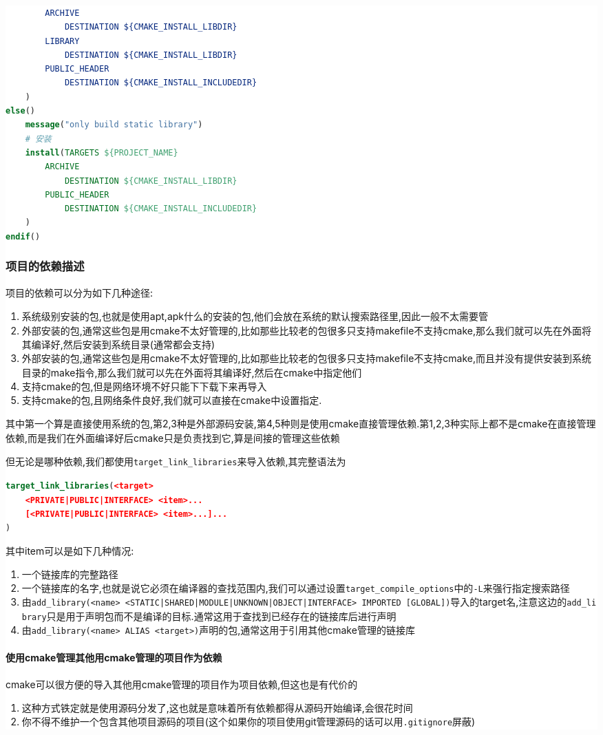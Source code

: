 ```cmake
        ARCHIVE
            DESTINATION ${CMAKE_INSTALL_LIBDIR}
        LIBRARY
            DESTINATION ${CMAKE_INSTALL_LIBDIR}
        PUBLIC_HEADER
            DESTINATION ${CMAKE_INSTALL_INCLUDEDIR}
    )
else()
    message("only build static library")
    # 安装
    install(TARGETS ${PROJECT_NAME}
        ARCHIVE
            DESTINATION ${CMAKE_INSTALL_LIBDIR}
        PUBLIC_HEADER
            DESTINATION ${CMAKE_INSTALL_INCLUDEDIR}
    )
endif()
```

### 项目的依赖描述

项目的依赖可以分为如下几种途径:

1. 系统级别安装的包,也就是使用apt,apk什么的安装的包,他们会放在系统的默认搜索路径里,因此一般不太需要管
2. 外部安装的包,通常这些包是用cmake不太好管理的,比如那些比较老的包很多只支持makefile不支持cmake,那么我们就可以先在外面将其编译好,然后安装到系统目录(通常都会支持)
3. 外部安装的包,通常这些包是用cmake不太好管理的,比如那些比较老的包很多只支持makefile不支持cmake,而且并没有提供安装到系统目录的make指令,那么我们就可以先在外面将其编译好,然后在cmake中指定他们
4. 支持cmake的包,但是网络环境不好只能下下载下来再导入
5. 支持cmake的包,且网络条件良好,我们就可以直接在cmake中设置指定.

其中第一个算是直接使用系统的包,第2,3种是外部源码安装,第4,5种则是使用cmake直接管理依赖.第1,2,3种实际上都不是cmake在直接管理依赖,而是我们在外面编译好后cmake只是负责找到它,算是间接的管理这些依赖

但无论是哪种依赖,我们都使用`target_link_libraries`来导入依赖,其完整语法为

```cmake
target_link_libraries(<target>
    <PRIVATE|PUBLIC|INTERFACE> <item>...
    [<PRIVATE|PUBLIC|INTERFACE> <item>...]...
)
```

其中item可以是如下几种情况:

1. 一个链接库的完整路径
2. 一个链接库的名字,也就是说它必须在编译器的查找范围内,我们可以通过设置`target_compile_options`中的`-L`来强行指定搜索路径
3. 由`add_library(<name> <STATIC|SHARED|MODULE|UNKNOWN|OBJECT|INTERFACE> IMPORTED [GLOBAL])`导入的target名,注意这边的`add_library`只是用于声明包而不是编译的目标.通常这用于查找到已经存在的链接库后进行声明
4. 由`add_library(<name> ALIAS <target>)`声明的包,通常这用于引用其他cmake管理的链接库

#### 使用cmake管理其他用cmake管理的项目作为依赖

cmake可以很方便的导入其他用cmake管理的项目作为项目依赖,但这也是有代价的

1. 这种方式铁定就是使用源码分发了,这也就是意味着所有依赖都得从源码开始编译,会很花时间
2. 你不得不维护一个包含其他项目源码的项目(这个如果你的项目使用git管理源码的话可以用`.gitignore`屏蔽)
